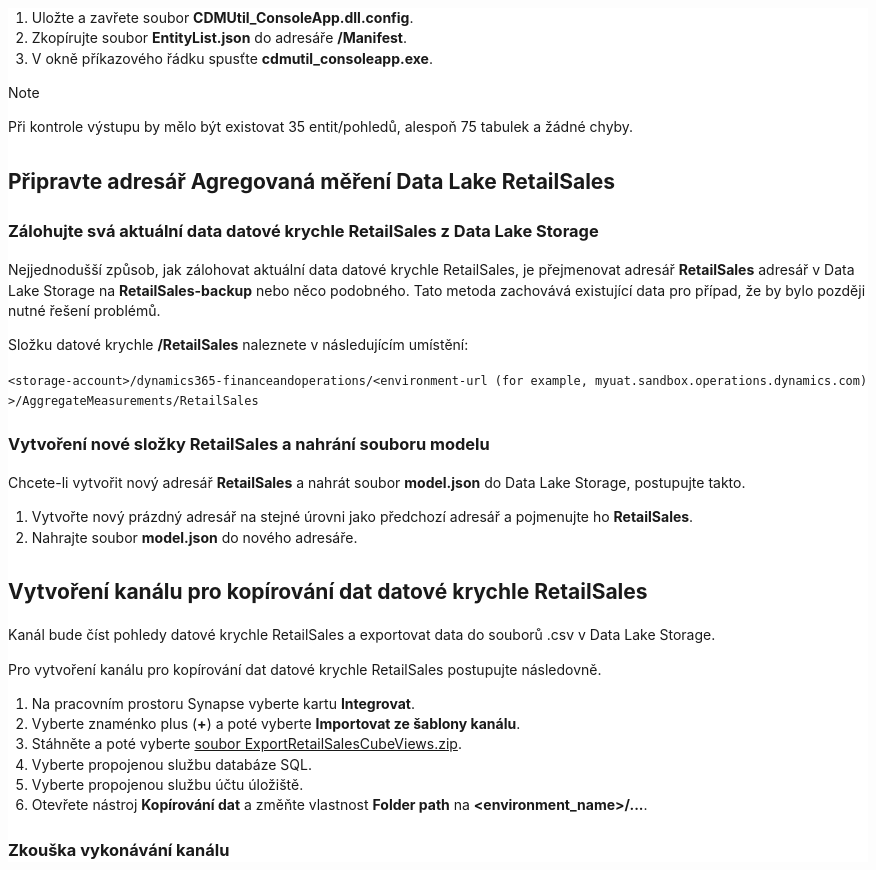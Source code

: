 1. Uložte a zavřete soubor **CDMUtil_ConsoleApp.dll.config**.
1. Zkopírujte soubor **EntityList.json** do adresáře **/Manifest**.
1. V okně příkazového řádku spusťte **cdmutil_consoleapp.exe**.

> [!NOTE]
> Při kontrole výstupu by mělo být existovat 35 entit/pohledů, alespoň 75 tabulek a žádné chyby.

## <a name="prepare-the-data-lake-retailsales-aggregate-measurements-directory"></a>Připravte adresář Agregovaná měření Data Lake RetailSales

### <a name="back-up-your-current-retailsales-cube-data-from-data-lake-storage"></a>Zálohujte svá aktuální data datové krychle RetailSales z Data Lake Storage

Nejjednodušší způsob, jak zálohovat aktuální data datové krychle RetailSales, je přejmenovat adresář **RetailSales** adresář v Data Lake Storage na **RetailSales-backup** nebo něco podobného. Tato metoda zachovává existující data pro případ, že by bylo později nutné řešení problémů.

Složku datové krychle **/RetailSales** naleznete v následujícím umístění:

`<storage-account>/dynamics365-financeandoperations/<environment-url (for example, myuat.sandbox.operations.dynamics.com)>/AggregateMeasurements/RetailSales`

### <a name="create-a-new-retailsales-folder-and-upload-the-model-file"></a>Vytvoření nové složky RetailSales a nahrání souboru modelu

Chcete-li vytvořit nový adresář **RetailSales** a nahrát soubor **model.json** do Data Lake Storage, postupujte takto.

1. Vytvořte nový prázdný adresář na stejné úrovni jako předchozí adresář a pojmenujte ho **RetailSales**.
1. Nahrajte soubor **model.json** do nového adresáře.

## <a name="create-a-pipeline-to-copy-the-retailsales-cube-data"></a>Vytvoření kanálu pro kopírování dat datové krychle RetailSales

Kanál bude číst pohledy datové krychle RetailSales a exportovat data do souborů .csv v Data Lake Storage.

Pro vytvoření kanálu pro kopírování dat datové krychle RetailSales postupujte následovně.

1. Na pracovním prostoru Synapse vyberte kartu **Integrovat**.
1. Vyberte znaménko plus (**+**) a poté vyberte **Importovat ze šablony kanálu**.
1. Stáhněte a poté vyberte [soubor ExportRetailSalesCubeViews.zip](https://aka.ms/reco-alternate-dataflow-files).
1. Vyberte propojenou službu databáze SQL.
1. Vyberte propojenou službu účtu úložiště.
1. Otevřete nástroj **Kopírování dat** a změňte vlastnost **Folder path** na **\<environment_name\>/...**.

### <a name="test-execution-of-the-pipeline"></a>Zkouška vykonávání kanálu
